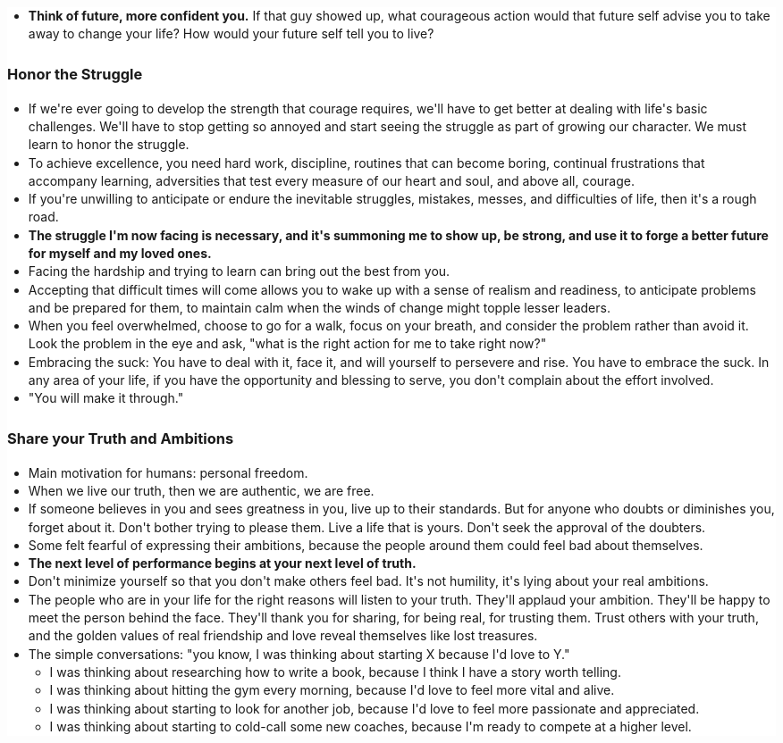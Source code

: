 - **Think of future, more confident you.** If that guy showed up, what courageous action would that future self advise you to take away to change your life? How would your future self tell you to live?

### Honor the Struggle

- If we're ever going to develop the strength that courage requires, we'll have to get better at dealing with life's basic challenges. We'll have to stop getting so annoyed and start seeing the struggle as part of growing our character. We must learn to honor the struggle.
- To achieve excellence, you need hard work, discipline, routines that can become boring, continual frustrations that accompany learning, adversities that test every measure of our heart and soul, and above all, courage.
- If you're unwilling to anticipate or endure the inevitable struggles, mistakes, messes, and difficulties of life, then it's a rough road.
- **The struggle I'm now facing is necessary, and it's summoning me to show up, be strong, and use it to forge a better future for myself and my loved ones.**
- Facing the hardship and trying to learn can bring out the best from you.
- Accepting that difficult times will come allows you to wake up with a sense of realism and readiness, to anticipate problems and be prepared for them, to maintain calm when the winds of change might topple lesser leaders.
- When you feel overwhelmed, choose to go for a walk, focus on your breath, and consider the problem rather than avoid it. Look the problem in the eye and ask, "what is the right action for me to take right now?"
- Embracing the suck: You have to deal with it, face it, and will yourself to persevere and rise. You have to embrace the suck. In any area of your life, if you have the opportunity and blessing to serve, you don't complain about the effort involved.
- "You will make it through."

### Share your Truth and Ambitions

- Main motivation for humans: personal freedom.
- When we live our truth, then we are authentic, we are free.
- If someone believes in you and sees greatness in you, live up to their standards. But for anyone who doubts or diminishes you, forget about it. Don't bother trying to please them. Live a life that is yours. Don't seek the approval of the doubters.
- Some felt fearful of expressing their ambitions, because the people around them could feel bad about themselves.
- **The next level of performance begins at your next level of truth.**
- Don't minimize yourself so that you don't make others feel bad. It's not humility, it's lying about your real ambitions.
- The people who are in your life for the right reasons will listen to your truth. They'll applaud your ambition. They'll be happy to meet the person behind the face. They'll thank you for sharing, for being real, for trusting them. Trust others with your truth, and the golden values of real friendship and love reveal themselves like lost treasures.
- The simple conversations: "you know, I was thinking about starting X because I'd love to Y."
  - I was thinking about researching how to write a book, because I think I have a story worth telling.
  - I was thinking about hitting the gym every morning, because I'd love to feel more vital and alive.
  - I was thinking about starting to look for another job, because I'd love to feel more passionate and appreciated.
  - I was thinking about starting to cold-call some new coaches, because I'm ready to compete at a higher level.

